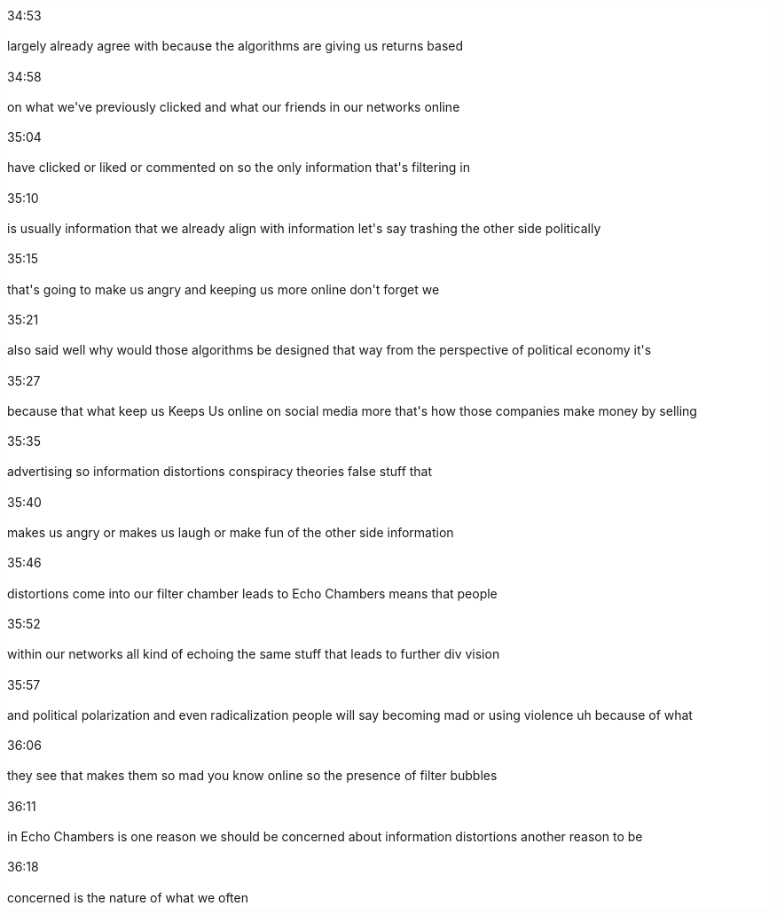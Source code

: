 34:53

largely already agree with because the algorithms are giving us returns based

34:58

on what we've previously clicked and what our friends in our networks online

35:04

have clicked or liked or commented on so the only information that's filtering in

35:10

is usually information that we already align with information let's say trashing the other side politically

35:15

that's going to make us angry and keeping us more online don't forget we

35:21

also said well why would those algorithms be designed that way from the perspective of political economy it's

35:27

because that what keep us Keeps Us online on social media more that's how those companies make money by selling

35:35

advertising so information distortions conspiracy theories false stuff that

35:40

makes us angry or makes us laugh or make fun of the other side information

35:46

distortions come into our filter chamber leads to Echo Chambers means that people

35:52

within our networks all kind of echoing the same stuff that leads to further div vision

35:57

and political polarization and even radicalization people will say becoming mad or using violence uh because of what

36:06

they see that makes them so mad you know online so the presence of filter bubbles

36:11

in Echo Chambers is one reason we should be concerned about information distortions another reason to be

36:18

concerned is the nature of what we often
